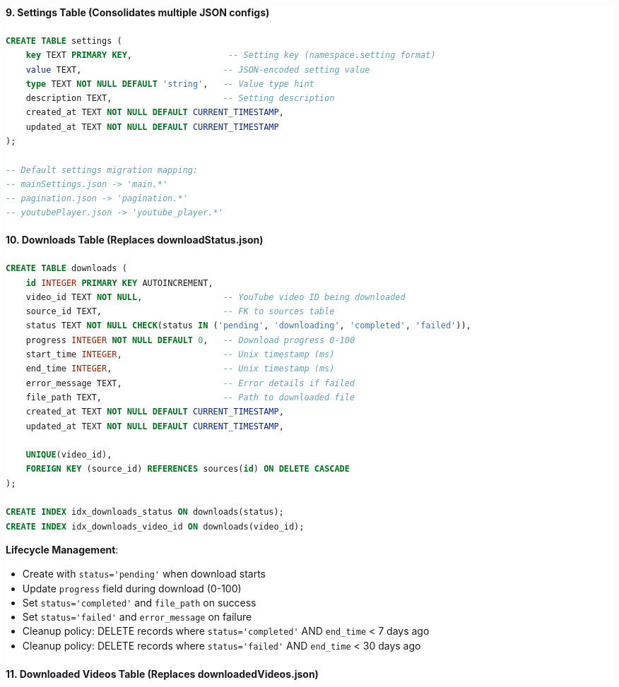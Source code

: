 #### 9. Settings Table (Consolidates multiple JSON configs)

```sql
CREATE TABLE settings (
    key TEXT PRIMARY KEY,                   -- Setting key (namespace.setting format)
    value TEXT,                            -- JSON-encoded setting value
    type TEXT NOT NULL DEFAULT 'string',   -- Value type hint
    description TEXT,                      -- Setting description
    created_at TEXT NOT NULL DEFAULT CURRENT_TIMESTAMP,
    updated_at TEXT NOT NULL DEFAULT CURRENT_TIMESTAMP
);

-- Default settings migration mapping:
-- mainSettings.json -> 'main.*'
-- pagination.json -> 'pagination.*'
-- youtubePlayer.json -> 'youtube_player.*'
```

#### 10. Downloads Table (Replaces downloadStatus.json)

```sql
CREATE TABLE downloads (
    id INTEGER PRIMARY KEY AUTOINCREMENT,
    video_id TEXT NOT NULL,                -- YouTube video ID being downloaded
    source_id TEXT,                        -- FK to sources table
    status TEXT NOT NULL CHECK(status IN ('pending', 'downloading', 'completed', 'failed')),
    progress INTEGER NOT NULL DEFAULT 0,   -- Download progress 0-100
    start_time INTEGER,                    -- Unix timestamp (ms)
    end_time INTEGER,                      -- Unix timestamp (ms)
    error_message TEXT,                    -- Error details if failed
    file_path TEXT,                        -- Path to downloaded file
    created_at TEXT NOT NULL DEFAULT CURRENT_TIMESTAMP,
    updated_at TEXT NOT NULL DEFAULT CURRENT_TIMESTAMP,

    UNIQUE(video_id),
    FOREIGN KEY (source_id) REFERENCES sources(id) ON DELETE CASCADE
);

CREATE INDEX idx_downloads_status ON downloads(status);
CREATE INDEX idx_downloads_video_id ON downloads(video_id);
```

**Lifecycle Management**:
- Create with `status='pending'` when download starts
- Update `progress` field during download (0-100)
- Set `status='completed'` and `file_path` on success
- Set `status='failed'` and `error_message` on failure
- Cleanup policy: DELETE records where `status='completed'` AND `end_time` < 7 days ago
- Cleanup policy: DELETE records where `status='failed'` AND `end_time` < 30 days ago

#### 11. Downloaded Videos Table (Replaces downloadedVideos.json)
